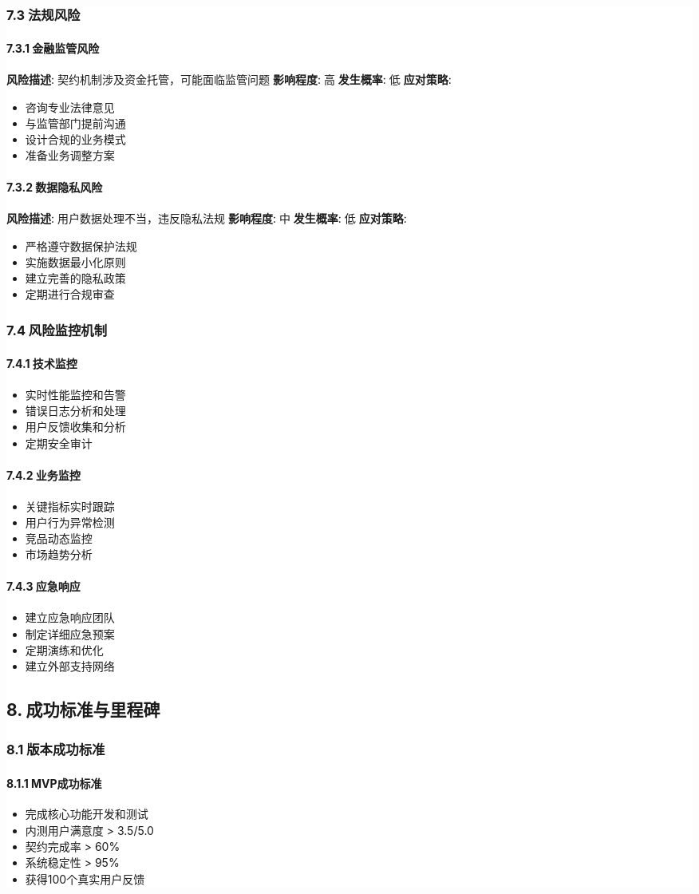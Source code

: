 ### 7.3 法规风险

#### 7.3.1 金融监管风险
**风险描述**: 契约机制涉及资金托管，可能面临监管问题
**影响程度**: 高
**发生概率**: 低
**应对策略**:
- 咨询专业法律意见
- 与监管部门提前沟通
- 设计合规的业务模式
- 准备业务调整方案

#### 7.3.2 数据隐私风险
**风险描述**: 用户数据处理不当，违反隐私法规
**影响程度**: 中
**发生概率**: 低
**应对策略**:
- 严格遵守数据保护法规
- 实施数据最小化原则
- 建立完善的隐私政策
- 定期进行合规审查

### 7.4 风险监控机制

#### 7.4.1 技术监控
- 实时性能监控和告警
- 错误日志分析和处理
- 用户反馈收集和分析
- 定期安全审计

#### 7.4.2 业务监控
- 关键指标实时跟踪
- 用户行为异常检测
- 竞品动态监控
- 市场趋势分析

#### 7.4.3 应急响应
- 建立应急响应团队
- 制定详细应急预案
- 定期演练和优化
- 建立外部支持网络

## 8. 成功标准与里程碑

### 8.1 版本成功标准

#### 8.1.1 MVP成功标准
- 完成核心功能开发和测试
- 内测用户满意度 > 3.5/5.0
- 契约完成率 > 60%
- 系统稳定性 > 95%
- 获得100个真实用户反馈
